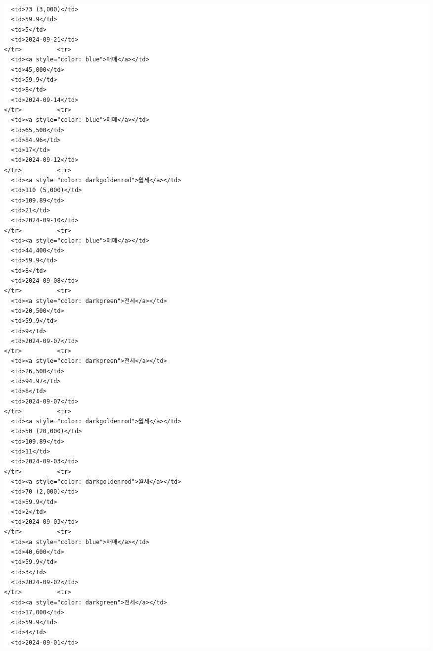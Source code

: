       <td>73 (3,000)</td>
      <td>59.9</td>
      <td>5</td>
      <td>2024-09-21</td>
    </tr>          <tr>
      <td><a style="color: blue">매매</a></td>
      <td>45,000</td>
      <td>59.9</td>
      <td>8</td>
      <td>2024-09-14</td>
    </tr>          <tr>
      <td><a style="color: blue">매매</a></td>
      <td>65,500</td>
      <td>84.96</td>
      <td>17</td>
      <td>2024-09-12</td>
    </tr>          <tr>
      <td><a style="color: darkgoldenrod">월세</a></td>
      <td>110 (5,000)</td>
      <td>109.89</td>
      <td>21</td>
      <td>2024-09-10</td>
    </tr>          <tr>
      <td><a style="color: blue">매매</a></td>
      <td>44,400</td>
      <td>59.9</td>
      <td>8</td>
      <td>2024-09-08</td>
    </tr>          <tr>
      <td><a style="color: darkgreen">전세</a></td>
      <td>20,500</td>
      <td>59.9</td>
      <td>9</td>
      <td>2024-09-07</td>
    </tr>          <tr>
      <td><a style="color: darkgreen">전세</a></td>
      <td>26,500</td>
      <td>94.97</td>
      <td>8</td>
      <td>2024-09-07</td>
    </tr>          <tr>
      <td><a style="color: darkgoldenrod">월세</a></td>
      <td>50 (20,000)</td>
      <td>109.89</td>
      <td>11</td>
      <td>2024-09-03</td>
    </tr>          <tr>
      <td><a style="color: darkgoldenrod">월세</a></td>
      <td>70 (2,000)</td>
      <td>59.9</td>
      <td>2</td>
      <td>2024-09-03</td>
    </tr>          <tr>
      <td><a style="color: blue">매매</a></td>
      <td>40,600</td>
      <td>59.9</td>
      <td>3</td>
      <td>2024-09-02</td>
    </tr>          <tr>
      <td><a style="color: darkgreen">전세</a></td>
      <td>17,000</td>
      <td>59.9</td>
      <td>4</td>
      <td>2024-09-01</td>